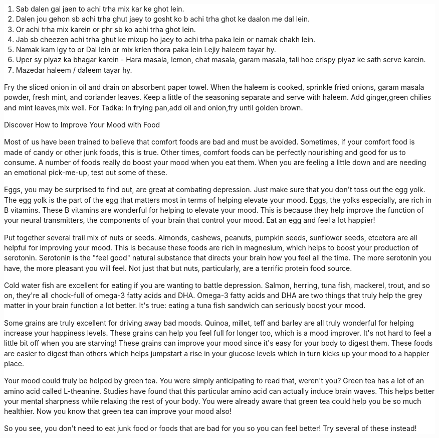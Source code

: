 1. Sab dalen gal jaen to achi trha mix kar ke ghot lein.
1. Dalen jou gehon sb achi trha ghut jaey to gosht ko b achi trha ghot ke daalon me dal lein.
1. Or achi trha mix karein or phr sb ko achi trha ghot lein.
1. Jab sb cheezen achi trha ghut ke mixup ho jaey to achi trha paka lein or namak chakh lein.
1. Namak kam lgy to or Dal lein or mix krlen thora paka lein Lejiy haleem tayar hy.
1. Uper sy piyaz ka bhagar karein  - Hara masala, lemon, chat masala, garam masala, tali hoe crispy piyaz ke sath serve karein.
1. Mazedar haleem / daleem tayar hy.


Fry the sliced onion in oil and drain on absorbent paper towel. When the haleem is cooked, sprinkle fried onions, garam masala powder, fresh mint, and coriander leaves. Keep a little of the seasoning separate and serve with haleem. Add ginger,green chilies and mint leaves,mix well. For Tadka: In frying pan,add oil and onion,fry until golden brown. 

Discover How to Improve Your Mood with Food


Most of us have been trained to believe that comfort foods are bad and must be avoided. Sometimes, if your comfort food is made of candy or other junk foods, this is true. Other times, comfort foods can be perfectly nourishing and good for us to consume. A number of foods really do boost your mood when you eat them. When you are feeling a little down and are needing an emotional pick-me-up, test out some of these.

Eggs, you may be surprised to find out, are great at combating depression. Just make sure that you don't toss out the egg yolk. The egg yolk is the part of the egg that matters most in terms of helping elevate your mood. Eggs, the yolks especially, are rich in B vitamins. These B vitamins are wonderful for helping to elevate your mood. This is because they help improve the function of your neural transmitters, the components of your brain that control your mood. Eat an egg and feel a lot happier!

Put together several trail mix of nuts or seeds. Almonds, cashews, peanuts, pumpkin seeds, sunflower seeds, etcetera are all helpful for improving your mood. This is because these foods are rich in magnesium, which helps to boost your production of serotonin. Serotonin is the "feel good" natural substance that directs your brain how you feel all the time. The more serotonin you have, the more pleasant you will feel. Not just that but nuts, particularly, are a terrific protein food source.

Cold water fish are excellent for eating if you are wanting to battle depression. Salmon, herring, tuna fish, mackerel, trout, and so on, they're all chock-full of omega-3 fatty acids and DHA. Omega-3 fatty acids and DHA are two things that truly help the grey matter in your brain function a lot better. It's true: eating a tuna fish sandwich can seriously boost your mood. 

Some grains are truly excellent for driving away bad moods. Quinoa, millet, teff and barley are all truly wonderful for helping increase your happiness levels. These grains can help you feel full for longer too, which is a mood improver. It's not hard to feel a little bit off when you are starving! These grains can improve your mood since it's easy for your body to digest them. These foods are easier to digest than others which helps jumpstart a rise in your glucose levels which in turn kicks up your mood to a happier place.

Your mood could truly be helped by green tea. You were simply anticipating to read that, weren't you? Green tea has a lot of an amino acid called L-theanine. Studies have found that this particular amino acid can actually induce brain waves. This helps better your mental sharpness while relaxing the rest of your body. You were already aware that green tea could help you be so much healthier. Now you know that green tea can improve your mood also!

So you see, you don't need to eat junk food or foods that are bad for you so you can feel better! Try several of these instead!

